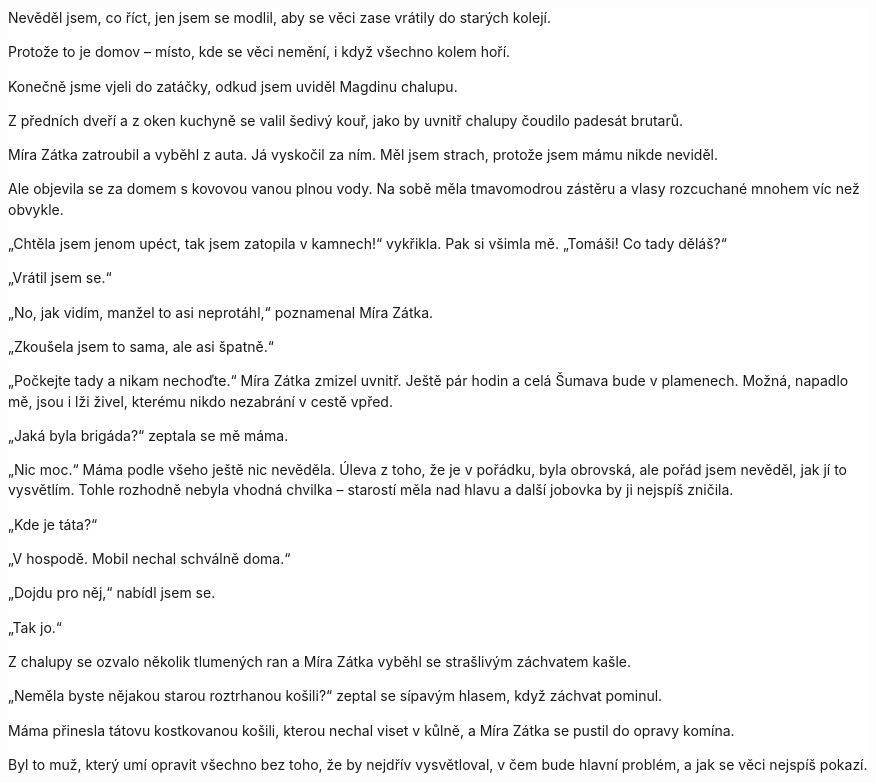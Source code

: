 Nevěděl jsem, co říct, jen jsem se modlil, aby se věci zase vrátily do starých kolejí.

Protože to je domov – místo, kde se věci nemění, i když všechno kolem hoří.

Konečně jsme vjeli do zatáčky, odkud jsem uviděl Magdinu chalupu.

Z předních dveří a z oken kuchyně se valil šedivý kouř, jako by uvnitř chalupy čoudilo padesát brutarů.

Míra Zátka zatroubil a vyběhl z auta. Já vyskočil za ním. Měl jsem strach, protože jsem mámu nikde neviděl.

Ale objevila se za domem s kovovou vanou plnou vody. Na sobě měla tmavomodrou zástěru a vlasy rozcuchané mnohem víc než obvykle.

„Chtěla jsem jenom upéct, tak jsem zatopila v kamnech!“ vykřikla. Pak si všimla mě. „Tomáši! Co tady děláš?“

„Vrátil jsem se.“

„No, jak vidím, manžel to asi neprotáhl,“ poznamenal Míra Zátka.

„Zkoušela jsem to sama, ale asi špatně.“

„Počkejte tady a nikam nechoďte.“ Míra Zátka zmizel uvnitř. Ještě pár hodin a celá Šumava bude v plamenech. Možná, napadlo mě, jsou i lži živel, kterému nikdo nezabrání v cestě vpřed.

„Jaká byla brigáda?“ zeptala se mě máma.

„Nic moc.“ Máma podle všeho ještě nic nevěděla. Úleva z toho, že je v pořádku, byla obrovská, ale pořád jsem nevěděl, jak jí to vysvětlím. Tohle rozhodně nebyla vhodná chvilka – starostí měla nad hlavu a další jobovka by ji nejspíš zničila.

„Kde je táta?“

„V hospodě. Mobil nechal schválně doma.“

„Dojdu pro něj,“ nabídl jsem se.

„Tak jo.“

Z chalupy se ozvalo několik tlumených ran a Míra Zátka vyběhl se strašlivým záchvatem kašle.

„Neměla byste nějakou starou roztrhanou košili?“ zeptal se sípavým hlasem, když záchvat pominul.

Máma přinesla tátovu kostkovanou košili, kterou nechal viset v kůlně, a Míra Zátka se pustil do opravy komína.

Byl to muž, který umí opravit všechno bez toho, že by nejdřív vysvětloval, v čem bude hlavní problém, a jak se věci nejspíš pokazí.

</section>
